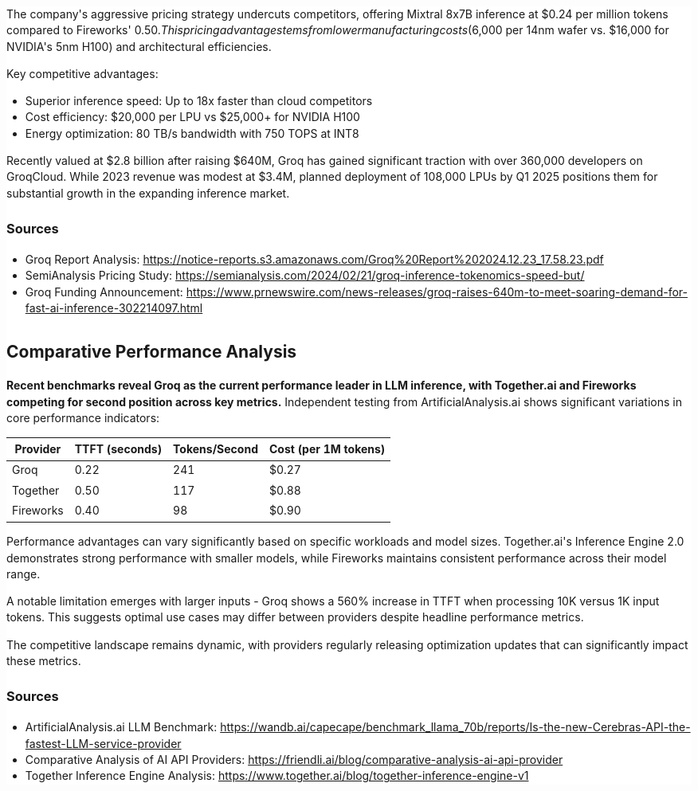 The company's aggressive pricing strategy undercuts competitors, offering Mixtral 8x7B inference at $0.24 per million tokens compared to Fireworks' $0.50. This pricing advantage stems from lower manufacturing costs ($6,000 per 14nm wafer vs. $16,000 for NVIDIA's 5nm H100) and architectural efficiencies.

Key competitive advantages:
- Superior inference speed: Up to 18x faster than cloud competitors
- Cost efficiency: $20,000 per LPU vs $25,000+ for NVIDIA H100
- Energy optimization: 80 TB/s bandwidth with 750 TOPS at INT8

Recently valued at $2.8 billion after raising $640M, Groq has gained significant traction with over 360,000 developers on GroqCloud. While 2023 revenue was modest at $3.4M, planned deployment of 108,000 LPUs by Q1 2025 positions them for substantial growth in the expanding inference market.

### Sources
- Groq Report Analysis: https://notice-reports.s3.amazonaws.com/Groq%20Report%202024.12.23_17.58.23.pdf
- SemiAnalysis Pricing Study: https://semianalysis.com/2024/02/21/groq-inference-tokenomics-speed-but/
- Groq Funding Announcement: https://www.prnewswire.com/news-releases/groq-raises-640m-to-meet-soaring-demand-for-fast-ai-inference-302214097.html

## Comparative Performance Analysis

**Recent benchmarks reveal Groq as the current performance leader in LLM inference, with Together.ai and Fireworks competing for second position across key metrics.** Independent testing from ArtificialAnalysis.ai shows significant variations in core performance indicators:

| Provider | TTFT (seconds) | Tokens/Second | Cost (per 1M tokens) |
|----------|---------------|---------------|---------------------|
| Groq | 0.22 | 241 | $0.27 |
| Together | 0.50 | 117 | $0.88 |
| Fireworks | 0.40 | 98 | $0.90 |

Performance advantages can vary significantly based on specific workloads and model sizes. Together.ai's Inference Engine 2.0 demonstrates strong performance with smaller models, while Fireworks maintains consistent performance across their model range.

A notable limitation emerges with larger inputs - Groq shows a 560% increase in TTFT when processing 10K versus 1K input tokens. This suggests optimal use cases may differ between providers despite headline performance metrics.

The competitive landscape remains dynamic, with providers regularly releasing optimization updates that can significantly impact these metrics.

### Sources
- ArtificialAnalysis.ai LLM Benchmark: https://wandb.ai/capecape/benchmark_llama_70b/reports/Is-the-new-Cerebras-API-the-fastest-LLM-service-provider
- Comparative Analysis of AI API Providers: https://friendli.ai/blog/comparative-analysis-ai-api-provider
- Together Inference Engine Analysis: https://www.together.ai/blog/together-inference-engine-v1

